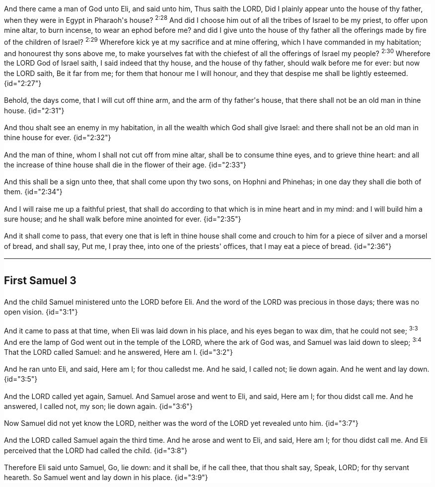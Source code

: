 And there came a man of God unto Eli, and said unto him, Thus saith the LORD, Did I plainly appear unto the house of thy father, when they were in Egypt in Pharaoh's house?  <sup>2:28</sup> And did I choose him out of all the tribes of Israel to be my priest, to offer upon mine altar, to burn incense, to wear an ephod before me? and did I give unto the house of thy father all the offerings made by fire of the children of Israel?  <sup>2:29</sup> Wherefore kick ye at my sacrifice and at mine offering, which I have commanded in my habitation; and honourest thy sons above me, to make yourselves fat with the chiefest of all the offerings of Israel my people?  <sup>2:30</sup> Wherefore the LORD God of Israel saith, I said indeed that thy house, and the house of thy father, should walk before me for ever: but now the LORD saith, Be it far from me; for them that honour me I will honour, and they that despise me shall be lightly esteemed.  {id="2:27"}

Behold, the days come, that I will cut off thine arm, and the arm of thy father's house, that there shall not be an old man in thine house.  {id="2:31"}

And thou shalt see an enemy in my habitation, in all the wealth which God shall give Israel: and there shall not be an old man in thine house for ever.  {id="2:32"}

And the man of thine, whom I shall not cut off from mine altar, shall be to consume thine eyes, and to grieve thine heart: and all the increase of thine house shall die in the flower of their age.  {id="2:33"}

And this shall be a sign unto thee, that shall come upon thy two sons, on Hophni and Phinehas; in one day they shall die both of them.  {id="2:34"}

And I will raise me up a faithful priest, that shall do according to that which is in mine heart and in my mind: and I will build him a sure house; and he shall walk before mine anointed for ever.  {id="2:35"}

And it shall come to pass, that every one that is left in thine house shall come and crouch to him for a piece of silver and a morsel of bread, and shall say, Put me, I pray thee, into one of the priests' offices, that I may eat a piece of bread.  {id="2:36"}

---

## First Samuel 3

And the child Samuel ministered unto the LORD before Eli. And the word of the LORD was precious in those days; there was no open vision.  {id="3:1"}

And it came to pass at that time, when Eli was laid down in his place, and his eyes began to wax dim, that he could not see; <sup>3:3</sup> And ere the lamp of God went out in the temple of the LORD, where the ark of God was, and Samuel was laid down to sleep; <sup>3:4</sup> That the LORD called Samuel: and he answered, Here am I.  {id="3:2"}

And he ran unto Eli, and said, Here am I; for thou calledst me. And he said, I called not; lie down again. And he went and lay down.  {id="3:5"}

And the LORD called yet again, Samuel. And Samuel arose and went to Eli, and said, Here am I; for thou didst call me. And he answered, I called not, my son; lie down again.  {id="3:6"}

Now Samuel did not yet know the LORD, neither was the word of the LORD yet revealed unto him.  {id="3:7"}

And the LORD called Samuel again the third time. And he arose and went to Eli, and said, Here am I; for thou didst call me. And Eli perceived that the LORD had called the child.  {id="3:8"}

Therefore Eli said unto Samuel, Go, lie down: and it shall be, if he call thee, that thou shalt say, Speak, LORD; for thy servant heareth. So Samuel went and lay down in his place.  {id="3:9"}
